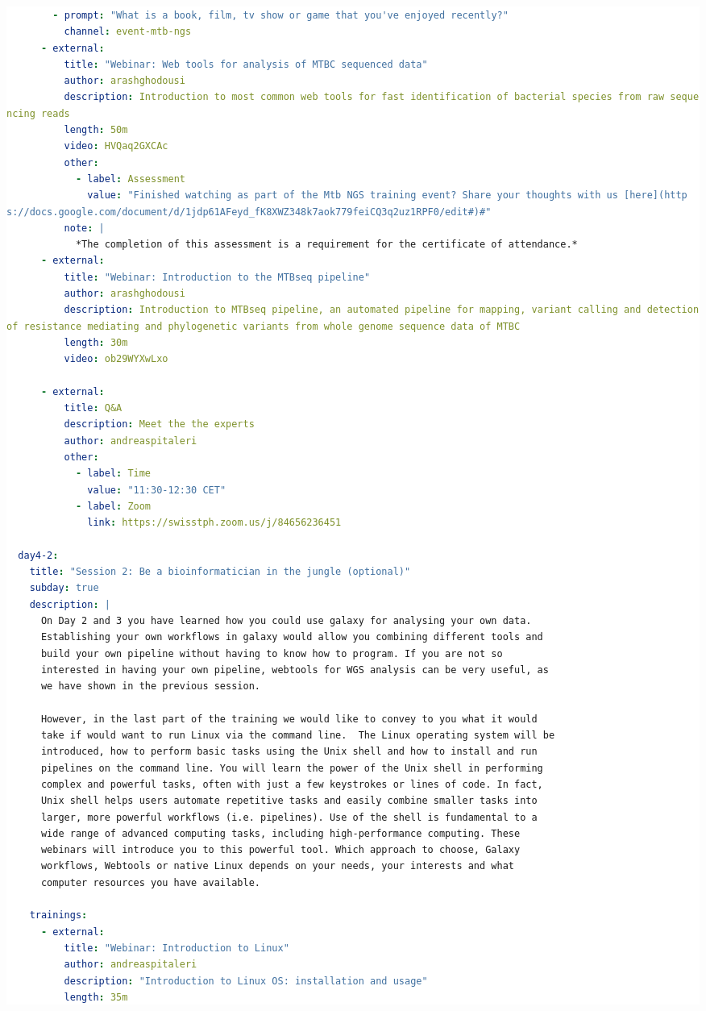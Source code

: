 ```yaml
        - prompt: "What is a book, film, tv show or game that you've enjoyed recently?"
          channel: event-mtb-ngs
      - external:
          title: "Webinar: Web tools for analysis of MTBC sequenced data"
          author: arashghodousi
          description: Introduction to most common web tools for fast identification of bacterial species from raw sequencing reads
          length: 50m
          video: HVQaq2GXCAc
          other:
            - label: Assessment
              value: "Finished watching as part of the Mtb NGS training event? Share your thoughts with us [here](https://docs.google.com/document/d/1jdp61AFeyd_fK8XWZ348k7aok779feiCQ3q2uz1RPF0/edit#)#"
          note: |
            *The completion of this assessment is a requirement for the certificate of attendance.*
      - external:
          title: "Webinar: Introduction to the MTBseq pipeline"
          author: arashghodousi
          description: Introduction to MTBseq pipeline, an automated pipeline for mapping, variant calling and detection of resistance mediating and phylogenetic variants from whole genome sequence data of MTBC
          length: 30m
          video: ob29WYXwLxo

      - external:
          title: Q&A
          description: Meet the the experts
          author: andreaspitaleri
          other:
            - label: Time
              value: "11:30-12:30 CET"
            - label: Zoom
              link: https://swisstph.zoom.us/j/84656236451

  day4-2:
    title: "Session 2: Be a bioinformatician in the jungle (optional)"
    subday: true
    description: |
      On Day 2 and 3 you have learned how you could use galaxy for analysing your own data.
      Establishing your own workflows in galaxy would allow you combining different tools and
      build your own pipeline without having to know how to program. If you are not so
      interested in having your own pipeline, webtools for WGS analysis can be very useful, as
      we have shown in the previous session.

      However, in the last part of the training we would like to convey to you what it would
      take if would want to run Linux via the command line.  The Linux operating system will be
      introduced, how to perform basic tasks using the Unix shell and how to install and run
      pipelines on the command line. You will learn the power of the Unix shell in performing
      complex and powerful tasks, often with just a few keystrokes or lines of code. In fact,
      Unix shell helps users automate repetitive tasks and easily combine smaller tasks into
      larger, more powerful workflows (i.e. pipelines). Use of the shell is fundamental to a
      wide range of advanced computing tasks, including high-performance computing. These
      webinars will introduce you to this powerful tool. Which approach to choose, Galaxy
      workflows, Webtools or native Linux depends on your needs, your interests and what
      computer resources you have available.

    trainings:
      - external:
          title: "Webinar: Introduction to Linux"
          author: andreaspitaleri
          description: "Introduction to Linux OS: installation and usage"
          length: 35m
```